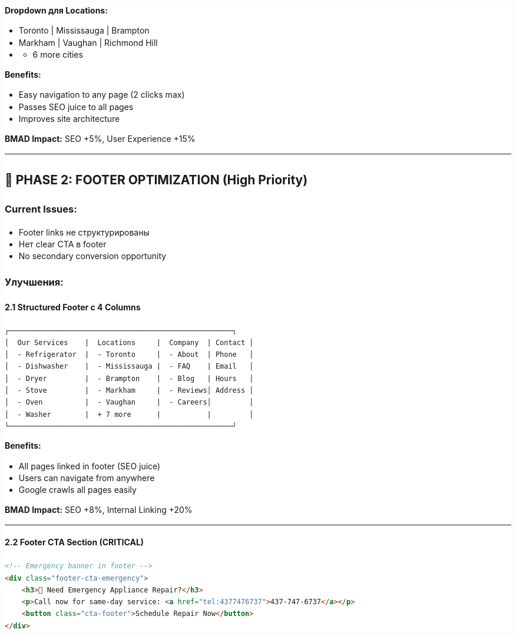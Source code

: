 **Dropdown для Locations:**
- Toronto | Mississauga | Brampton
- Markham | Vaughan | Richmond Hill
- + 6 more cities

**Benefits:**
- Easy navigation to any page (2 clicks max)
- Passes SEO juice to all pages
- Improves site architecture

**BMAD Impact:** SEO +5%, User Experience +15%

---

## 🎯 PHASE 2: FOOTER OPTIMIZATION (High Priority)

### Current Issues:
- Footer links не структурированы
- Нет clear CTA в footer
- No secondary conversion opportunity

### Улучшения:

#### 2.1 Structured Footer с 4 Columns
```
┌─────────────────────────────────────────────────────┐
│  Our Services    |  Locations     |  Company  | Contact │
│  - Refrigerator  |  - Toronto     |  - About  | Phone   │
│  - Dishwasher    |  - Mississauga |  - FAQ    | Email   │
│  - Dryer         |  - Brampton    |  - Blog   | Hours   │
│  - Stove         |  - Markham     |  - Reviews│ Address │
│  - Oven          |  - Vaughan     |  - Careers│         │
│  - Washer        |  + 7 more      |           |         │
└─────────────────────────────────────────────────────┘
```

**Benefits:**
- All pages linked in footer (SEO juice)
- Users can navigate from anywhere
- Google crawls all pages easily

**BMAD Impact:** SEO +8%, Internal Linking +20%

---

#### 2.2 Footer CTA Section (CRITICAL)
```html
<!-- Emergency banner in footer -->
<div class="footer-cta-emergency">
    <h3>🚨 Need Emergency Appliance Repair?</h3>
    <p>Call now for same-day service: <a href="tel:4377476737">437-747-6737</a></p>
    <button class="cta-footer">Schedule Repair Now</button>
</div>
```
